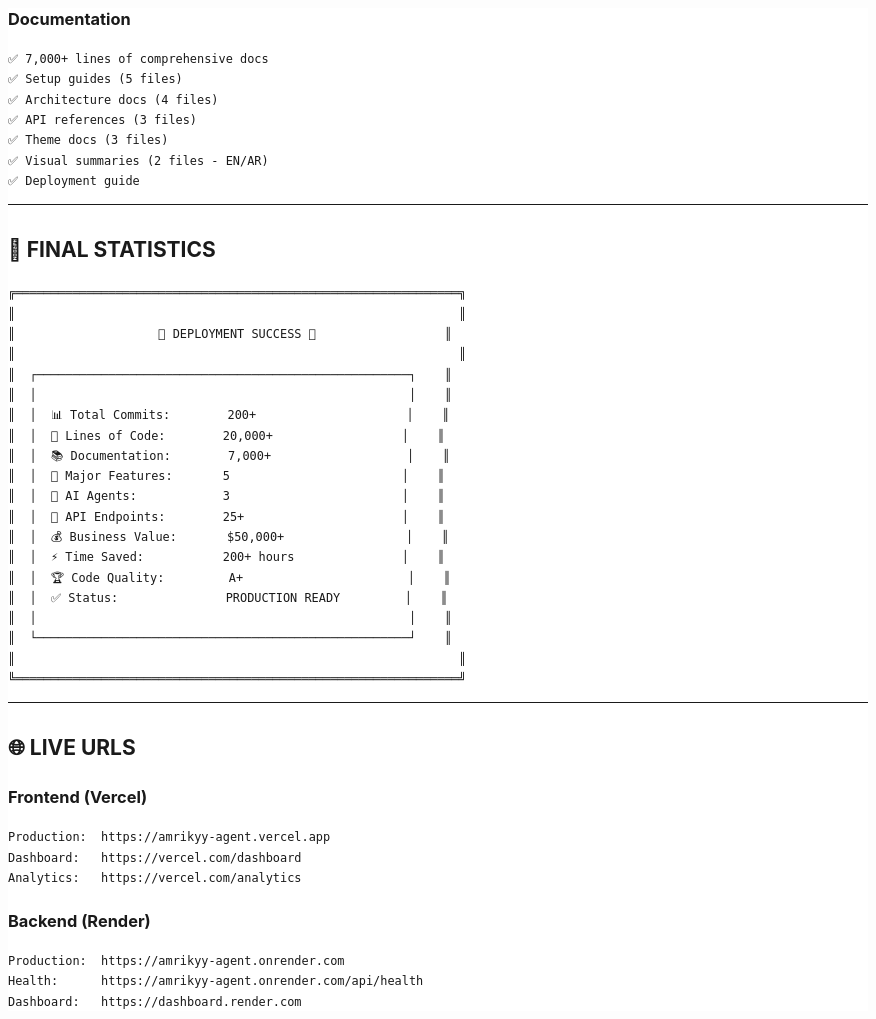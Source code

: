 ### **Documentation**
```
✅ 7,000+ lines of comprehensive docs
✅ Setup guides (5 files)
✅ Architecture docs (4 files)
✅ API references (3 files)
✅ Theme docs (3 files)
✅ Visual summaries (2 files - EN/AR)
✅ Deployment guide
```

---

## 🎊 FINAL STATISTICS

```
╔══════════════════════════════════════════════════════════════╗
║                                                              ║
║                    🎉 DEPLOYMENT SUCCESS 🎉                  ║
║                                                              ║
║  ┌────────────────────────────────────────────────────┐    ║
║  │                                                    │    ║
║  │  📊 Total Commits:        200+                     │    ║
║  │  📝 Lines of Code:        20,000+                  │    ║
║  │  📚 Documentation:        7,000+                   │    ║
║  │  🎨 Major Features:       5                        │    ║
║  │  🤖 AI Agents:            3                        │    ║
║  │  🔌 API Endpoints:        25+                      │    ║
║  │  💰 Business Value:       $50,000+                 │    ║
║  │  ⚡ Time Saved:           200+ hours               │    ║
║  │  🏆 Code Quality:         A+                       │    ║
║  │  ✅ Status:               PRODUCTION READY         │    ║
║  │                                                    │    ║
║  └────────────────────────────────────────────────────┘    ║
║                                                              ║
╚══════════════════════════════════════════════════════════════╝
```

---

## 🌐 LIVE URLS

### **Frontend (Vercel)**
```
Production:  https://amrikyy-agent.vercel.app
Dashboard:   https://vercel.com/dashboard
Analytics:   https://vercel.com/analytics
```

### **Backend (Render)**
```
Production:  https://amrikyy-agent.onrender.com
Health:      https://amrikyy-agent.onrender.com/api/health
Dashboard:   https://dashboard.render.com
```
